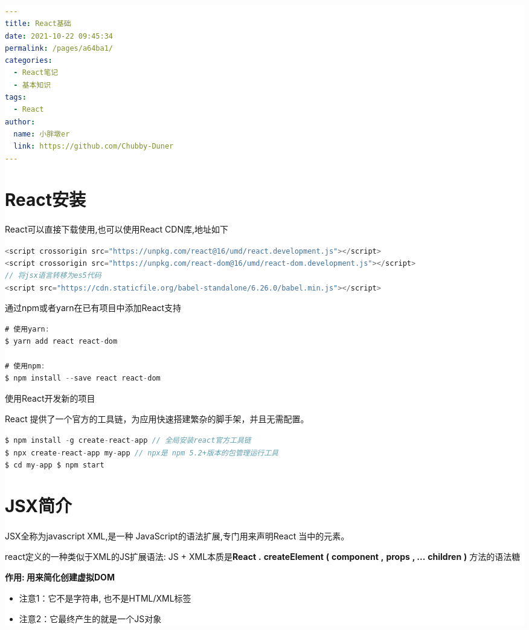 ```yaml
---
title: React基础
date: 2021-10-22 09:45:34
permalink: /pages/a64ba1/
categories:
  - React笔记
  - 基本知识
tags:
  - React
author:
  name: 小胖墩er
  link: https://github.com/Chubby-Duner
---
```


# React安装
React可以直接下载使用,也可以使用React CDN库,地址如下
```js
<script crossorigin src="https://unpkg.com/react@16/umd/react.development.js"></script>
<script crossorigin src="https://unpkg.com/react-dom@16/umd/react-dom.development.js"></script>
// 将jsx语言转移为es5代码 
<script src="https://cdn.staticfile.org/babel-standalone/6.26.0/babel.min.js"></script>
```
通过npm或者yarn在已有项目中添加React支持

```js
# 使用yarn: 
$ yarn add react react-dom 

# 使用npm: 
$ npm install --save react react-dom
```
使用React开发新的项目

React 提供了一个官方的工具链，为应用快速搭建繁杂的脚手架，并且无需配置。
```js
$ npm install -g create-react-app // 全局安装react官方工具链 
$ npx create-react-app my-app // npx是 npm 5.2+版本的包管理运行工具 
$ cd my-app $ npm start
```
# JSX简介
JSX全称为javascript XML,是一种 JavaScript的语法扩展,专门用来声明React 当中的元素。

react定义的一种类似于XML的JS扩展语法: JS + XML本质是**React** **.** **createElement** **(** **component** **,** **props** **, ...** **children** **)** 方法的语法糖

**作用: 用来简化创建虚拟DOM**

- 注意1：它不是字符串, 也不是HTML/XML标签

- 注意2：它最终产生的就是一个JS对象
